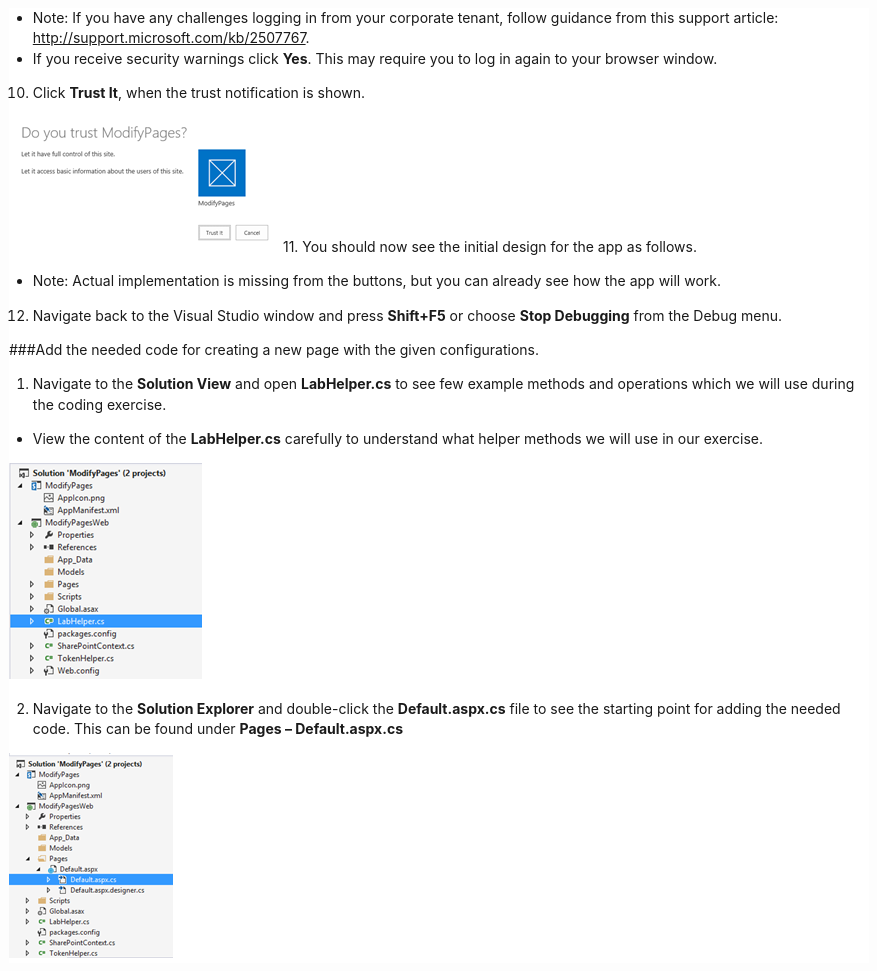   * Note: If you have any challenges logging in from your corporate tenant, follow guidance from this support article: http://support.microsoft.com/kb/2507767.   
  *	If you receive security warnings click **Yes**. This may require you to log in again to your browser window.

10.	Click **Trust It**, when the trust notification is shown.

  ![Trust Application](Images/TrustApp.png)
11.	You should now see the initial design for the app as follows.
  * Note: Actual implementation is missing from the buttons, but you can already see how the app will work.
12.	Navigate back to the Visual Studio window and press **Shift+F5** or choose **Stop Debugging** from the Debug menu.


###Add the needed code for creating a new page with the given configurations.

1.	Navigate to the **Solution View** and open **LabHelper.cs** to see few example methods and operations which we will use during the coding exercise.
  *	View the content of the **LabHelper.cs** carefully to understand what helper methods we will use in our exercise.

  ![Lab Helper](Images/LabHelper.png)

2. Navigate to the **Solution Explorer** and double-click the **Default.aspx.cs** file to see the starting point for adding the needed code. This can be found under **Pages – Default.aspx.cs**

  ![Default.aspx.cs](Images/ModifyPagesDefault.png)
